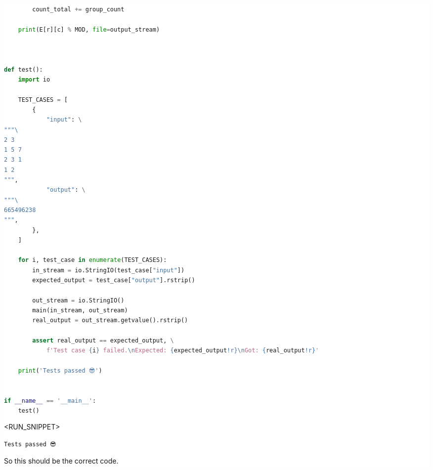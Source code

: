 ```python
        count_total += group_count

    print(E[r][c] % MOD, file=output_stream)



def test():
    import io

    TEST_CASES = [
        {
            "input": \
"""\
2 3
1 5 7
2 3 1
1 2
""",
            "output": \
"""\
665496238
""",
        }, 
    ]

    for i, test_case in enumerate(TEST_CASES):
        in_stream = io.StringIO(test_case["input"])
        expected_output = test_case["output"].rstrip()

        out_stream = io.StringIO()
        main(in_stream, out_stream)
        real_output = out_stream.getvalue().rstrip()

        assert real_output == expected_output, \
            f'Test case {i} failed.\nExpected: {expected_output!r}\nGot: {real_output!r}'

    print('Tests passed 😎')


if __name__ == '__main__':
    test()


```

<RUN_SNIPPET>
```output
Tests passed 😎

```

So this should be the correct code.
</think>
